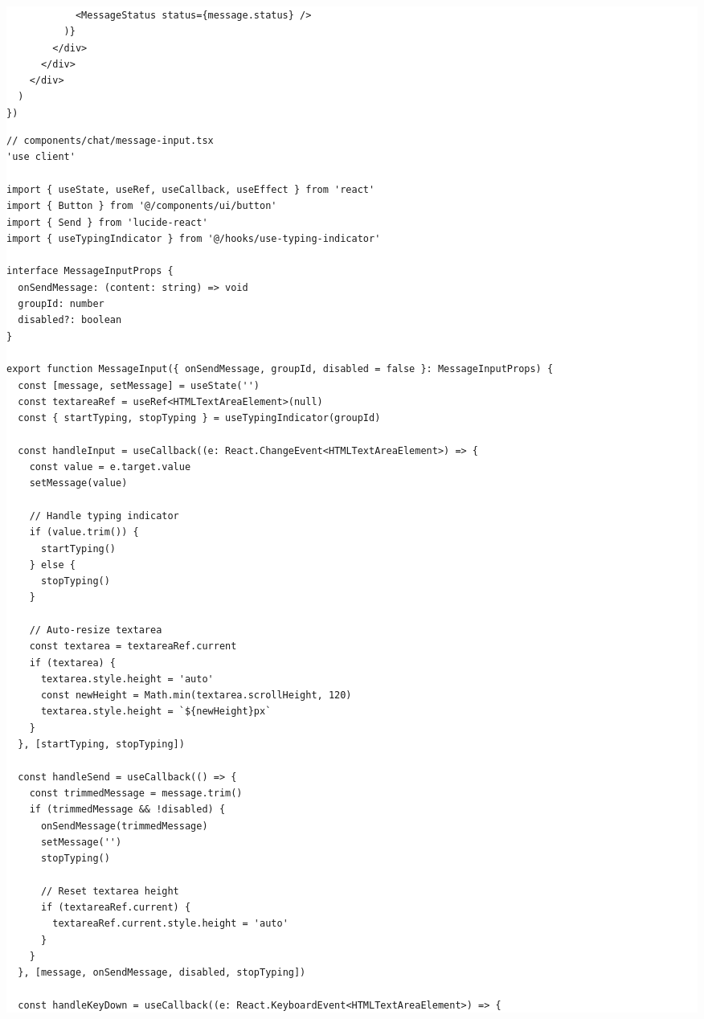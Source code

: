 ```tsx
            <MessageStatus status={message.status} />
          )}
        </div>
      </div>
    </div>
  )
})
```

```tsx
// components/chat/message-input.tsx
'use client'

import { useState, useRef, useCallback, useEffect } from 'react'
import { Button } from '@/components/ui/button'
import { Send } from 'lucide-react'
import { useTypingIndicator } from '@/hooks/use-typing-indicator'

interface MessageInputProps {
  onSendMessage: (content: string) => void
  groupId: number
  disabled?: boolean
}

export function MessageInput({ onSendMessage, groupId, disabled = false }: MessageInputProps) {
  const [message, setMessage] = useState('')
  const textareaRef = useRef<HTMLTextAreaElement>(null)
  const { startTyping, stopTyping } = useTypingIndicator(groupId)

  const handleInput = useCallback((e: React.ChangeEvent<HTMLTextAreaElement>) => {
    const value = e.target.value
    setMessage(value)
    
    // Handle typing indicator
    if (value.trim()) {
      startTyping()
    } else {
      stopTyping()
    }
    
    // Auto-resize textarea
    const textarea = textareaRef.current
    if (textarea) {
      textarea.style.height = 'auto'
      const newHeight = Math.min(textarea.scrollHeight, 120)
      textarea.style.height = `${newHeight}px`
    }
  }, [startTyping, stopTyping])

  const handleSend = useCallback(() => {
    const trimmedMessage = message.trim()
    if (trimmedMessage && !disabled) {
      onSendMessage(trimmedMessage)
      setMessage('')
      stopTyping()
      
      // Reset textarea height
      if (textareaRef.current) {
        textareaRef.current.style.height = 'auto'
      }
    }
  }, [message, onSendMessage, disabled, stopTyping])

  const handleKeyDown = useCallback((e: React.KeyboardEvent<HTMLTextAreaElement>) => {
```